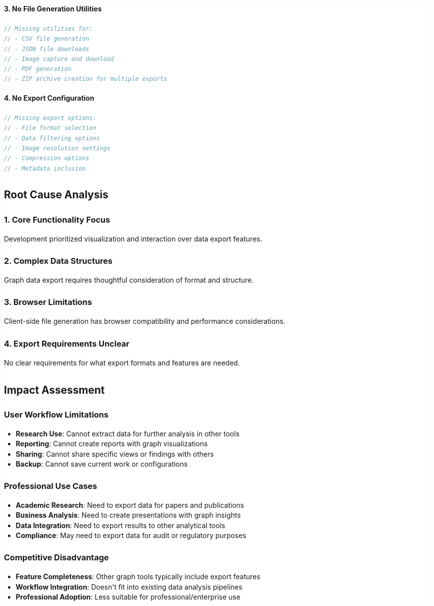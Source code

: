 #### 3. No File Generation Utilities
```typescript
// Missing utilities for:
// - CSV file generation
// - JSON file downloads
// - Image capture and download
// - PDF generation
// - ZIP archive creation for multiple exports
```

#### 4. No Export Configuration
```typescript
// Missing export options:
// - File format selection
// - Data filtering options
// - Image resolution settings
// - Compression options
// - Metadata inclusion
```

## Root Cause Analysis

### 1. Core Functionality Focus
Development prioritized visualization and interaction over data export features.

### 2. Complex Data Structures
Graph data export requires thoughtful consideration of format and structure.

### 3. Browser Limitations
Client-side file generation has browser compatibility and performance considerations.

### 4. Export Requirements Unclear
No clear requirements for what export formats and features are needed.

## Impact Assessment

### User Workflow Limitations
- **Research Use**: Cannot extract data for further analysis in other tools
- **Reporting**: Cannot create reports with graph visualizations
- **Sharing**: Cannot share specific views or findings with others
- **Backup**: Cannot save current work or configurations

### Professional Use Cases
- **Academic Research**: Need to export data for papers and publications
- **Business Analysis**: Need to create presentations with graph insights
- **Data Integration**: Need to export results to other analytical tools
- **Compliance**: May need to export data for audit or regulatory purposes

### Competitive Disadvantage
- **Feature Completeness**: Other graph tools typically include export features
- **Workflow Integration**: Doesn't fit into existing data analysis pipelines
- **Professional Adoption**: Less suitable for professional/enterprise use
